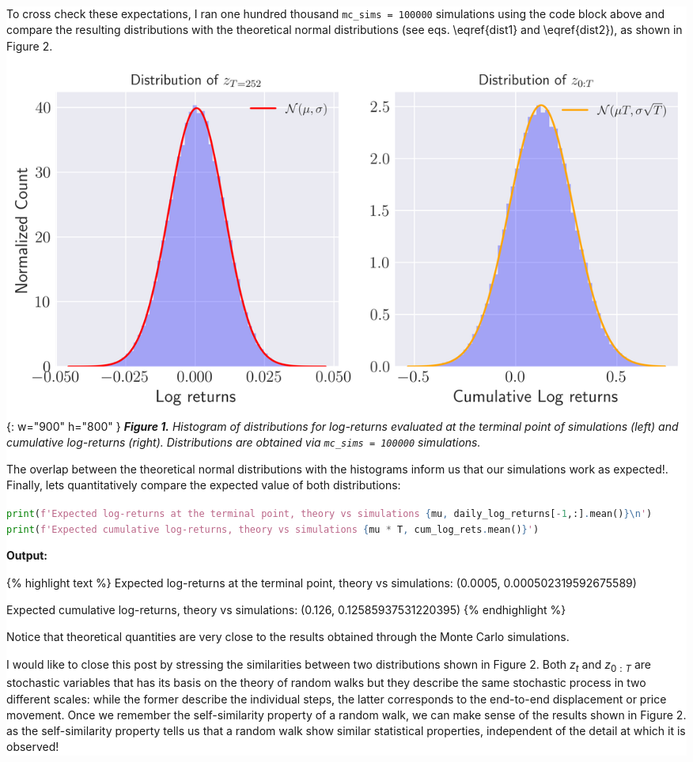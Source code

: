 To cross check these expectations, I ran one hundred thousand `mc_sims = 100000` simulations using the code block above and compare the resulting distributions with the theoretical normal distributions (see eqs. \eqref{dist1} and \eqref{dist2}), as shown in Figure 2.

![mc_dist](/assets/2022-07-22/mc_dist.png){: w="900" h="800" }
_**Figure 1.**  Histogram of distributions for log-returns evaluated at the terminal point of simulations (left) and cumulative log-returns (right). Distributions are obtained via `mc_sims = 100000` simulations._

The overlap between the theoretical normal distributions with the histograms inform us that our simulations work as expected!. Finally, lets quantitatively compare the expected value of both distributions: 

```python
print(f'Expected log-returns at the terminal point, theory vs simulations {mu, daily_log_returns[-1,:].mean()}\n')
print(f'Expected cumulative log-returns, theory vs simulations {mu * T, cum_log_rets.mean()}')
```
**Output:**

{% highlight text %}
Expected log-returns at the terminal point, theory vs simulations: (0.0005, 0.000502319592675589)

Expected cumulative log-returns, theory vs simulations: (0.126, 0.12585937531220395)
{% endhighlight %}

Notice that theoretical quantities are very close to the results obtained through the Monte Carlo simulations. 

I would like to close this post by stressing the similarities between two distributions shown in Figure 2. Both $z_t$ and $z_{0:T}$ are stochastic variables that has its basis on the theory of random walks but they describe the same stochastic process in two different scales: while the former describe the individual steps, the latter corresponds to the end-to-end displacement or price movement. Once we remember the self-similarity property of a random walk, we can make sense of the results shown in Figure 2. as the self-similarity property tells us that a random walk show similar statistical properties, independent of the detail at which it is observed!